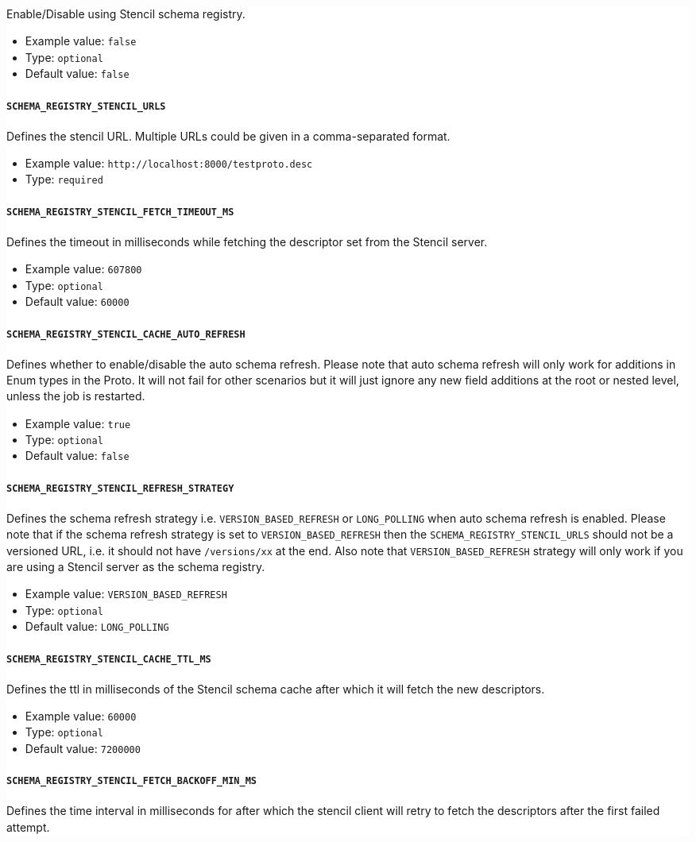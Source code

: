 Enable/Disable using Stencil schema registry.

* Example value: `false`
* Type: `optional`
* Default value: `false`

#### `SCHEMA_REGISTRY_STENCIL_URLS`

Defines the stencil URL. Multiple URLs could be given in a comma-separated format.

* Example value: `http://localhost:8000/testproto.desc`
* Type: `required`

#### `SCHEMA_REGISTRY_STENCIL_FETCH_TIMEOUT_MS`

Defines the timeout in milliseconds while fetching the descriptor set from the Stencil server.

* Example value: `607800`
* Type: `optional`
* Default value: `60000`

#### `SCHEMA_REGISTRY_STENCIL_CACHE_AUTO_REFRESH`

Defines whether to enable/disable the auto schema refresh. Please note that auto schema refresh will only work for additions in Enum types in the Proto. It will not fail for other scenarios but it will just ignore any new field additions at the root or nested level, unless the job is restarted.

* Example value: `true`
* Type: `optional`
* Default value: `false`

#### `SCHEMA_REGISTRY_STENCIL_REFRESH_STRATEGY`

Defines the schema refresh strategy i.e. `VERSION_BASED_REFRESH` or `LONG_POLLING` when auto schema refresh is enabled. Please note that if the schema refresh strategy is set to `VERSION_BASED_REFRESH` then the `SCHEMA_REGISTRY_STENCIL_URLS` should not be a versioned URL, i.e. it should not have `/versions/xx` at the end. Also note that `VERSION_BASED_REFRESH` strategy will only work if you are using a Stencil server as the schema registry.

* Example value: `VERSION_BASED_REFRESH`
* Type: `optional`
* Default value: `LONG_POLLING`

#### `SCHEMA_REGISTRY_STENCIL_CACHE_TTL_MS`

Defines the ttl in milliseconds of the Stencil schema cache after which it will fetch the new descriptors.

* Example value: `60000`
* Type: `optional`
* Default value: `7200000`

#### `SCHEMA_REGISTRY_STENCIL_FETCH_BACKOFF_MIN_MS`

Defines the time interval in milliseconds for after which the stencil client will retry to fetch the descriptors after the first failed attempt.
